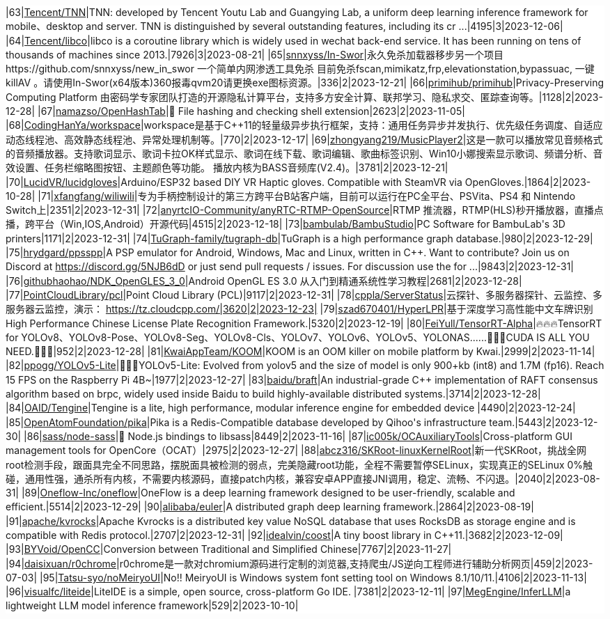 |63|[Tencent/TNN](https://github.com/Tencent/TNN)|TNN: developed by Tencent Youtu Lab and Guangying Lab, a uniform deep learning inference framework for mobile、desktop and server. TNN is distinguished by several outstanding features, including its cr ...|4195|3|2023-12-06|
|64|[Tencent/libco](https://github.com/Tencent/libco)|libco is a coroutine library which is widely used in wechat  back-end service. It has been running on tens of thousands of machines since 2013.|7926|3|2023-08-21|
|65|[snnxyss/In-Swor](https://github.com/snnxyss/In-Swor)|永久免杀加载器移步另一个项目https://github.com/snnxyss/new_in_swor 一个简单内网渗透工具免杀 目前免杀fscan,mimikatz,frp,elevationstation,bypassuac, 一键killAV 。请使用In-Swor(x64版本)360报毒qvm20请更换exe图标资源。|336|2|2023-12-21|
|66|[primihub/primihub](https://github.com/primihub/primihub)|Privacy-Preserving Computing Platform 由密码学专家团队打造的开源隐私计算平台，支持多方安全计算、联邦学习、隐私求交、匿踪查询等。|1128|2|2023-12-28|
|67|[namazso/OpenHashTab](https://github.com/namazso/OpenHashTab)|📝 File hashing and checking shell extension|2623|2|2023-11-05|
|68|[CodingHanYa/workspace](https://github.com/CodingHanYa/workspace)|workspace是基于C++11的轻量级异步执行框架，支持：通用任务异步并发执行、优先级任务调度、自适应动态线程池、高效静态线程池、异常处理机制等。|770|2|2023-12-17|
|69|[zhongyang219/MusicPlayer2](https://github.com/zhongyang219/MusicPlayer2)|这是一款可以播放常见音频格式的音频播放器。支持歌词显示、歌词卡拉OK样式显示、歌词在线下载、歌词编辑、歌曲标签识别、Win10小娜搜索显示歌词、频谱分析、音效设置、任务栏缩略图按钮、主题颜色等功能。 播放内核为BASS音频库(V2.4)。|3781|2|2023-12-21|
|70|[LucidVR/lucidgloves](https://github.com/LucidVR/lucidgloves)|Arduino/ESP32 based DIY VR Haptic gloves. Compatible with SteamVR via OpenGloves.|1864|2|2023-10-28|
|71|[xfangfang/wiliwili](https://github.com/xfangfang/wiliwili)|专为手柄控制设计的第三方跨平台B站客户端，目前可以运行在PC全平台、PSVita、PS4 和 Nintendo Switch上|2351|2|2023-12-31|
|72|[anyrtcIO-Community/anyRTC-RTMP-OpenSource](https://github.com/anyrtcIO-Community/anyRTC-RTMP-OpenSource)|RTMP 推流器，RTMP(HLS)秒开播放器，直播点播，跨平台（Win,IOS,Android）开源代码|4515|2|2023-12-18|
|73|[bambulab/BambuStudio](https://github.com/bambulab/BambuStudio)|PC Software for BambuLab's 3D printers|1171|2|2023-12-31|
|74|[TuGraph-family/tugraph-db](https://github.com/TuGraph-family/tugraph-db)|TuGraph is a high performance graph database.|980|2|2023-12-29|
|75|[hrydgard/ppsspp](https://github.com/hrydgard/ppsspp)|A PSP emulator for Android, Windows, Mac and Linux, written in C++. Want to contribute? Join us on Discord at https://discord.gg/5NJB6dD or just send pull requests / issues. For discussion use the for ...|9843|2|2023-12-31|
|76|[githubhaohao/NDK_OpenGLES_3_0](https://github.com/githubhaohao/NDK_OpenGLES_3_0)|Android OpenGL ES 3.0 从入门到精通系统性学习教程|2681|2|2023-12-28|
|77|[PointCloudLibrary/pcl](https://github.com/PointCloudLibrary/pcl)|Point Cloud Library (PCL)|9117|2|2023-12-31|
|78|[cppla/ServerStatus](https://github.com/cppla/ServerStatus)|云探针、多服务器探针、云监控、多服务器云监控，演示： https://tz.cloudcpp.com/|3620|2|2023-12-23|
|79|[szad670401/HyperLPR](https://github.com/szad670401/HyperLPR)|基于深度学习高性能中文车牌识别 High Performance Chinese License Plate Recognition Framework.|5320|2|2023-12-19|
|80|[FeiYull/TensorRT-Alpha](https://github.com/FeiYull/TensorRT-Alpha)|🔥🔥🔥TensorRT for YOLOv8、YOLOv8-Pose、YOLOv8-Seg、YOLOv8-Cls、YOLOv7、YOLOv6、YOLOv5、YOLONAS......🚀🚀🚀CUDA IS ALL YOU NEED.🍎🍎🍎|952|2|2023-12-28|
|81|[KwaiAppTeam/KOOM](https://github.com/KwaiAppTeam/KOOM)|KOOM is an OOM killer on mobile platform by Kwai.|2999|2|2023-11-14|
|82|[ppogg/YOLOv5-Lite](https://github.com/ppogg/YOLOv5-Lite)|🍅🍅🍅YOLOv5-Lite: Evolved from yolov5 and the size of model is only 900+kb (int8) and 1.7M (fp16). Reach 15 FPS on the Raspberry Pi 4B~|1977|2|2023-12-27|
|83|[baidu/braft](https://github.com/baidu/braft)|An industrial-grade C++ implementation of RAFT consensus algorithm based on brpc,  widely used inside Baidu to build highly-available distributed systems.|3714|2|2023-12-28|
|84|[OAID/Tengine](https://github.com/OAID/Tengine)|Tengine is a lite, high performance, modular inference engine for embedded device |4490|2|2023-12-24|
|85|[OpenAtomFoundation/pika](https://github.com/OpenAtomFoundation/pika)|Pika is a Redis-Compatible database developed by Qihoo's infrastructure team.|5443|2|2023-12-30|
|86|[sass/node-sass](https://github.com/sass/node-sass)|:rainbow: Node.js bindings to libsass|8449|2|2023-11-16|
|87|[ic005k/OCAuxiliaryTools](https://github.com/ic005k/OCAuxiliaryTools)|Cross-platform GUI management tools for OpenCore（OCAT）|2975|2|2023-12-27|
|88|[abcz316/SKRoot-linuxKernelRoot](https://github.com/abcz316/SKRoot-linuxKernelRoot)|新一代SKRoot，挑战全网root检测手段，跟面具完全不同思路，摆脱面具被检测的弱点，完美隐藏root功能，全程不需要暂停SELinux，实现真正的SELinux 0%触碰，通用性强，通杀所有内核，不需要内核源码，直接patch内核，兼容安卓APP直接JNI调用，稳定、流畅、不闪退。|2040|2|2023-08-31|
|89|[Oneflow-Inc/oneflow](https://github.com/Oneflow-Inc/oneflow)|OneFlow is a deep learning framework designed to be user-friendly, scalable and efficient.|5514|2|2023-12-29|
|90|[alibaba/euler](https://github.com/alibaba/euler)|A distributed graph deep learning framework.|2864|2|2023-08-19|
|91|[apache/kvrocks](https://github.com/apache/kvrocks)|Apache Kvrocks is a distributed key value NoSQL database that uses RocksDB as storage engine and is compatible with Redis protocol.|2707|2|2023-12-31|
|92|[idealvin/coost](https://github.com/idealvin/coost)|A tiny boost library in C++11.|3682|2|2023-12-09|
|93|[BYVoid/OpenCC](https://github.com/BYVoid/OpenCC)|Conversion between Traditional and Simplified Chinese|7767|2|2023-11-27|
|94|[daisixuan/r0chrome](https://github.com/daisixuan/r0chrome)|r0chrome是一款对chromium源码进行定制的浏览器,支持爬虫/JS逆向工程师进行辅助分析网页|459|2|2023-07-03|
|95|[Tatsu-syo/noMeiryoUI](https://github.com/Tatsu-syo/noMeiryoUI)|No!! MeiryoUI is Windows system font setting tool on Windows 8.1/10/11.|4106|2|2023-11-13|
|96|[visualfc/liteide](https://github.com/visualfc/liteide)|LiteIDE is a simple, open source, cross-platform Go IDE. |7381|2|2023-12-11|
|97|[MegEngine/InferLLM](https://github.com/MegEngine/InferLLM)|a lightweight LLM model inference framework|529|2|2023-10-10|